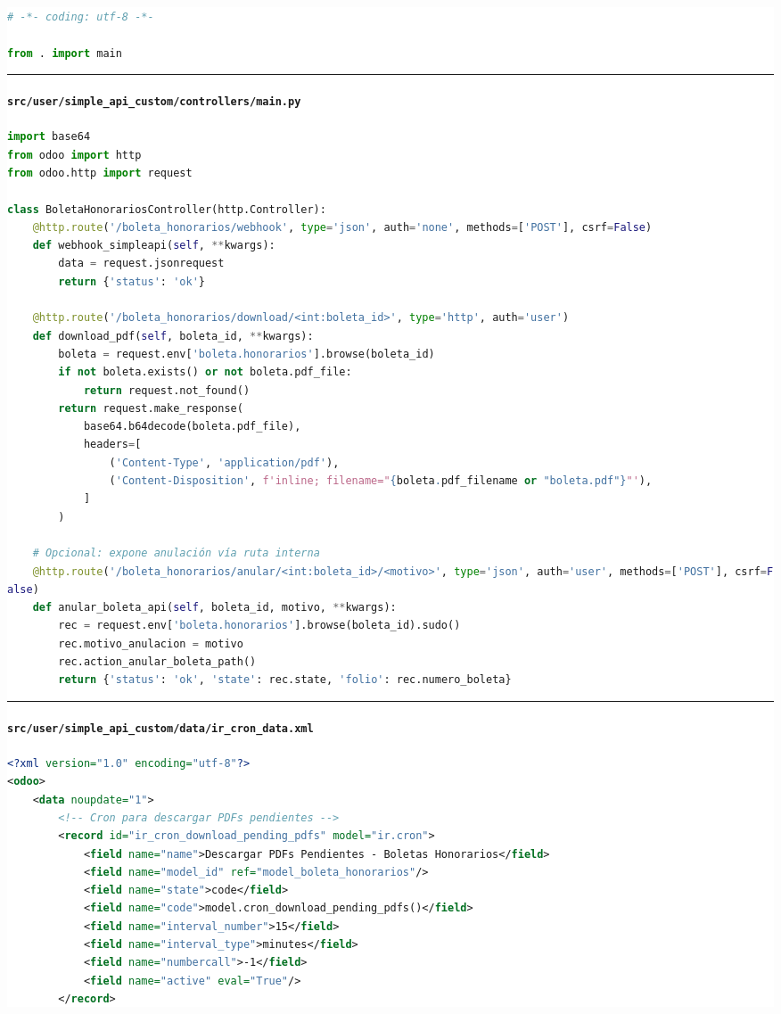 ```python
# -*- coding: utf-8 -*-

from . import main

```

---

#### `src/user/simple_api_custom/controllers/main.py`

```python
import base64
from odoo import http
from odoo.http import request

class BoletaHonorariosController(http.Controller):
    @http.route('/boleta_honorarios/webhook', type='json', auth='none', methods=['POST'], csrf=False)
    def webhook_simpleapi(self, **kwargs):
        data = request.jsonrequest
        return {'status': 'ok'}

    @http.route('/boleta_honorarios/download/<int:boleta_id>', type='http', auth='user')
    def download_pdf(self, boleta_id, **kwargs):
        boleta = request.env['boleta.honorarios'].browse(boleta_id)
        if not boleta.exists() or not boleta.pdf_file:
            return request.not_found()
        return request.make_response(
            base64.b64decode(boleta.pdf_file),
            headers=[
                ('Content-Type', 'application/pdf'),
                ('Content-Disposition', f'inline; filename="{boleta.pdf_filename or "boleta.pdf"}"'),
            ]
        )

    # Opcional: expone anulación vía ruta interna
    @http.route('/boleta_honorarios/anular/<int:boleta_id>/<motivo>', type='json', auth='user', methods=['POST'], csrf=False)
    def anular_boleta_api(self, boleta_id, motivo, **kwargs):
        rec = request.env['boleta.honorarios'].browse(boleta_id).sudo()
        rec.motivo_anulacion = motivo
        rec.action_anular_boleta_path()
        return {'status': 'ok', 'state': rec.state, 'folio': rec.numero_boleta}
```

---

#### `src/user/simple_api_custom/data/ir_cron_data.xml`

```xml
<?xml version="1.0" encoding="utf-8"?>
<odoo>
    <data noupdate="1">
        <!-- Cron para descargar PDFs pendientes -->
        <record id="ir_cron_download_pending_pdfs" model="ir.cron">
            <field name="name">Descargar PDFs Pendientes - Boletas Honorarios</field>
            <field name="model_id" ref="model_boleta_honorarios"/>
            <field name="state">code</field>
            <field name="code">model.cron_download_pending_pdfs()</field>
            <field name="interval_number">15</field>
            <field name="interval_type">minutes</field>
            <field name="numbercall">-1</field>
            <field name="active" eval="True"/>
        </record>
```